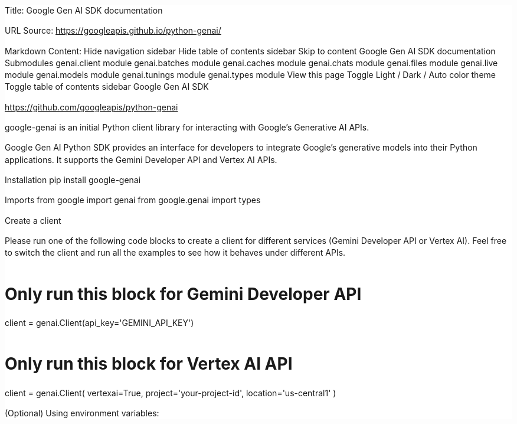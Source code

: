 Title: Google Gen AI SDK documentation

URL Source: https://googleapis.github.io/python-genai/

Markdown Content:
Hide navigation sidebar
Hide table of contents sidebar
Skip to content
Google Gen AI SDK documentation
Submodules
genai.client module
genai.batches module
genai.caches module
genai.chats module
genai.files module
genai.live module
genai.models module
genai.tunings module
genai.types module
View this page
Toggle Light / Dark / Auto color theme
Toggle table of contents sidebar
Google Gen AI SDK

https://github.com/googleapis/python-genai

google-genai is an initial Python client library for interacting with Google’s Generative AI APIs.

Google Gen AI Python SDK provides an interface for developers to integrate Google’s generative models into their Python applications. It supports the Gemini Developer API and Vertex AI APIs.

Installation
pip install google-genai

Imports
from google import genai
from google.genai import types

Create a client

Please run one of the following code blocks to create a client for different services (Gemini Developer API or Vertex AI). Feel free to switch the client and run all the examples to see how it behaves under different APIs.

# Only run this block for Gemini Developer API
client = genai.Client(api_key='GEMINI_API_KEY')

# Only run this block for Vertex AI API
client = genai.Client(
    vertexai=True, project='your-project-id', location='us-central1'
)


(Optional) Using environment variables:
